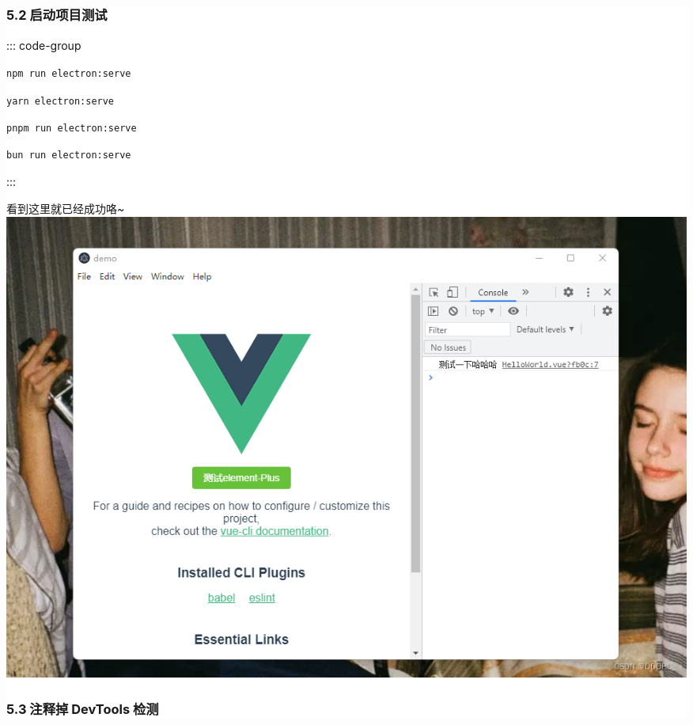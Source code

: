 ### 5.2 启动项目测试

::: code-group

```sh [npm]
npm run electron:serve
```

```sh [yarn]
yarn electron:serve
```

```sh [pnpm]
pnpm run electron:serve
```

```sh [bun]
bun run electron:serve
```

:::

看到这里就已经成功咯~
![electron](../img/2022/electron-init/electron-init7.png)

### 5.3 注释掉 DevTools 检测
